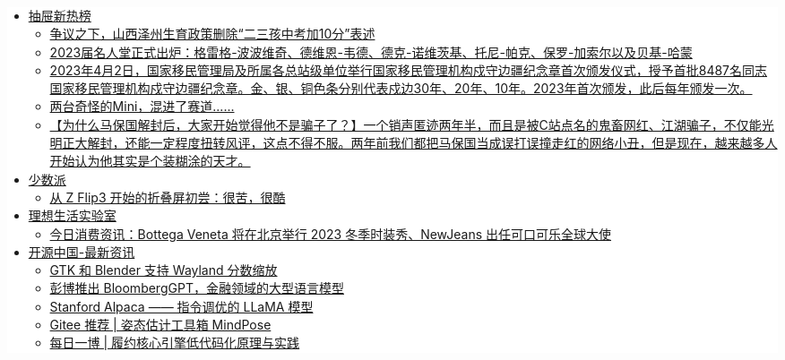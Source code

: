 - [抽屉新热榜](http://www.chouti.com)
  - [争议之下，山西泽州生育政策删除“二三孩中考加10分”表述](https://dig.chouti.com/link/38237900)
  - [2023届名人堂正式出炉：格雷格-波波维奇、德维恩-韦德、德克-诺维茨基、托尼-帕克、保罗-加索尔以及贝基-哈蒙](https://dig.chouti.com/link/38237553)
  - [2023年4月2日，国家移民管理局及所属各总站级单位举行国家移民管理机构戍守边疆纪念章首次颁发仪式，授予首批8487名同志国家移民管理机构戍守边疆纪念章。金、银、铜色条分别代表戍边30年、20年、10年。2023年首次颁发，此后每年颁发一次。](https://dig.chouti.com/link/38237444)
  - [两台奇怪的Mini，混进了赛道......](https://dig.chouti.com/link/38236567)
  - [【为什么马保国解封后，大家开始觉得他不是骗子了？】一个销声匿迹两年半，而且是被C站点名的鬼畜网红、江湖骗子，不仅能光明正大解封，还能一定程度扭转风评，这点不得不服。两年前我们都把马保国当成误打误撞走红的网络小丑，但是现在，越来越多人开始认为他其实是个装糊涂的天才。](https://dig.chouti.com/link/38237501)
- [少数派](https://sspai.com)
  - [从 Z Flip3 开始的折叠屏初尝：很苦，很酷](https://sspai.com/post/79059)
- [理想生活实验室](http://www.toodaylab.com)
  - [今日消费资讯：Bottega Veneta 将在北京举行 2023 冬季时装秀、NewJeans 出任可口可乐全球大使](http://www.toodaylab.com/81768)
- [开源中国-最新资讯](https://www.oschina.net/news/project)
  - [GTK 和 Blender 支持 Wayland 分数缩放](https://www.oschina.net/news/235072/wayland-fractional-blender-gtk)
  - [彭博推出 BloombergGPT，金融领域的大型语言模型](https://www.oschina.net/news/235071/bloomberggpt-50-billion-parameter-llm)
  - [Stanford Alpaca —— 指令调优的 LLaMA 模型](https://www.oschina.net/p/stanford-alpaca)
  - [Gitee 推荐 | 姿态估计工具箱 MindPose](https://gitee.com/mindspore-lab/mindpose)
  - [每日一博 | 履约核心引擎低代码化原理与实践](https://my.oschina.net/u/4090830/blog/8596551)
